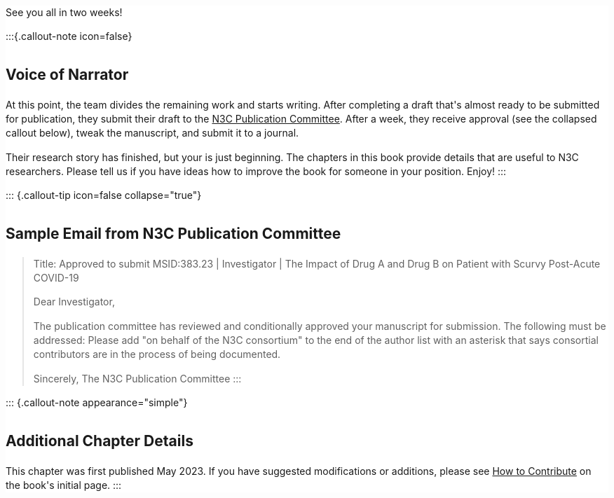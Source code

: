   See you all in two weeks!

:::{.callout-note icon=false}

## Voice of Narrator

At this point, the team divides the remaining work and starts writing.
After completing a draft that's almost ready to be submitted for publication,
they submit their draft to the [N3C Publication Committee](publishing.md).
After a week, they receive approval (see the collapsed callout below),
tweak the manuscript, and submit it to a journal.

Their research story has finished, but your is just beginning.
The chapters in this book provide details that are useful to N3C researchers.
Please tell us if you have ideas how to improve the book for someone in your position.
Enjoy!
:::

::: {.callout-tip icon=false collapse="true"}

## Sample Email from N3C Publication Committee

> Title: Approved to submit MSID:383.23 | Investigator | The Impact of Drug A and Drug B on Patient with Scurvy Post-Acute COVID-19
>
> Dear Investigator,
>
> The publication committee has reviewed and conditionally approved your manuscript for submission.
> The following must be addressed:
> Please add "on behalf of the N3C consortium" to the end of the author list with an asterisk that says consortial contributors are in the process of being documented.
>
> Sincerely, The N3C Publication Committee
:::

::: {.callout-note appearance="simple"}

## Additional Chapter Details

This chapter was first published May 2023.
If you have suggested modifications or additions, please see [How to Contribute](../index.qmd#sec-welcome-contribute) on the book's initial page.
:::

